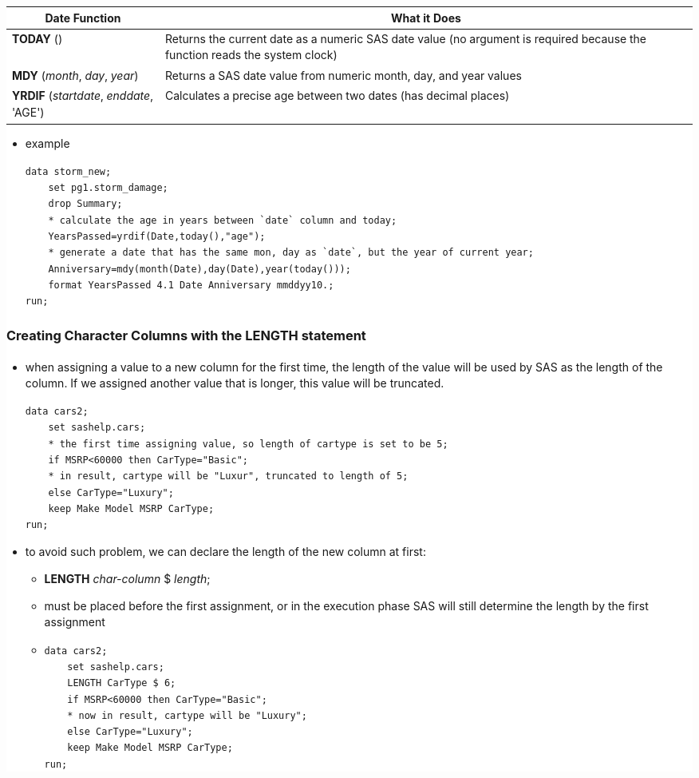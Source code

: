 

| Date Function                             | What it Does                                                 |
| ----------------------------------------- | ------------------------------------------------------------ |
| **TODAY** ()                              | Returns the current date as a numeric SAS date value (no argument is required because the function reads the system clock) |
| **MDY** (*month*, *day*, *year*)          | Returns a SAS date value from numeric month, day, and year values |
| **YRDIF** (*startdate*, *enddate*, 'AGE') | Calculates a precise age between two dates (has decimal places) |



- example

  ```SAS
  data storm_new;
      set pg1.storm_damage;
      drop Summary;
      * calculate the age in years between `date` column and today;
      YearsPassed=yrdif(Date,today(),"age");
      * generate a date that has the same mon, day as `date`, but the year of current year;
      Anniversary=mdy(month(Date),day(Date),year(today()));
      format YearsPassed 4.1 Date Anniversary mmddyy10.; 
  run; 
  ```





### **Creating Character Columns with the LENGTH statement**

- when assigning a value to a new column for the first time, the length of the value will be used by SAS as the length of the column. If we assigned another value that is longer, this value will be truncated.

  ```SAS
  data cars2;
      set sashelp.cars;
      * the first time assigning value, so length of cartype is set to be 5;
      if MSRP<60000 then CarType="Basic";
      * in result, cartype will be "Luxur", truncated to length of 5;
      else CarType="Luxury";
      keep Make Model MSRP CarType;
  run;
  ```

  

- to avoid such problem, we can declare the length of the new column at first: 

  - **LENGTH** *char-column* $ _length_;

  - must be placed before the first assignment, or in the execution phase SAS will still determine the length by the first assignment

  - ```SAS
    data cars2;
        set sashelp.cars;
        LENGTH CarType $ 6;
        if MSRP<60000 then CarType="Basic";
        * now in result, cartype will be "Luxury";
        else CarType="Luxury";
        keep Make Model MSRP CarType;
    run;
    ```
